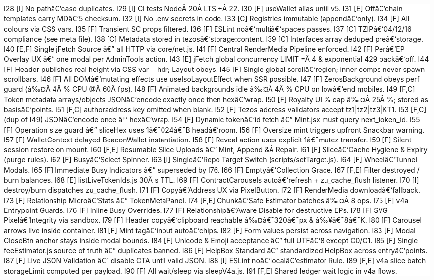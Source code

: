 I28 [I] No pathâ€‘case duplicates.
I29 [I] CI tests NodeÂ 20Â LTS +Â 22.
I30 [F] useWallet alias until v5.
I31 [E] Offâ€‘chain templates carry MDâ€‘5 checksum.
I32 [I] No .env secrets in code.
I33 [C] Registries immutable (appendâ€‘only).
I34 [F] All colours via CSS vars.
I35 [F] Transient SC props filtered.
I36 [F] ESLint noâ€‘multiâ€‘spaces passes.
I37 [C] TZIPâ€‘04/12/16 compliance (see meta file).
I38 [C] Metadata stored in tezosâ€‘storage:content.
I39 [C] Interfaces array deduped preâ€‘storage.
I40 [E,F] Single jFetch Source â€” all HTTP via core/net.js.
I41 [F] Central RenderMedia Pipeline enforced.
I42 [F] Perâ€‘EP Overlay UX â€” one modal per AdminTools action.
I43 [E] jFetch global concurrency LIMIT =Â 4 & exponential 429 backâ€‘off.
I44 [F] Header publishes real height via CSS var --hdr; Layout obeys.
I45 [F] Single global scrollâ€‘region; inner comps never spawn scrollbars.
I46 [F] All DOMâ€‘mutating effects use useIsoLayoutEffect when SSR possible.
I47 [F] ZerosBackground obeys perf guard (â‰¤Â 4Â % CPU @Â 60Â fps).
I48 [F] Animated backgrounds idle â‰¤Â 4Â % CPU on lowâ€‘end mobiles.
I49 [F,C] Token metadata arrays/objects JSONâ€‘encode exactly once then hexâ€‘wrap.
I50 [F] Royalty UI % cap â‰¤Â 25Â %; stored as basisâ€‘points.
I51 [F,C] authoraddress key omitted when blank.
I52 [F] Tezos address validators accept tz1|tz2|tz3|KT1.
I53 [F,C] (dup of I49) JSONâ€‘encode once â†’ hexâ€‘wrap.
I54 [F] Dynamic tokenâ€‘id fetch â€” Mint.jsx must query next_token_id.
I55 [F] Operation size guard â€” sliceHex uses 1â€¯024â€¯B headâ€‘room.
I56 [F] Oversize mint triggers upfront Snackbar warning.
I57 [F] WalletContext delayed BeaconWallet instantiation.
I58 [F] Reveal action uses explicit 1â€¯mutez transfer.
I59 [F] Silent session restore on mount.
I60 [F,E] Resumable Slice Uploads â€” Mint, Append &Â Repair.
I61 [F] Sliceâ€‘Cache Hygiene & Expiry (purge rules).
I62 [F] Busyâ€‘Select Spinner.
I63 [I] Singleâ€‘Repo Target Switch (scripts/setTarget.js).
I64 [F] Wheelâ€‘Tunnel Modals.
I65 [F] Immediate Busy Indicators â€” superseded by I76.
I66 [F] Emptyâ€‘Collection Grace.
I67 [F,E] Filter destroyed / burn balances.
I68 [E] listLiveTokenIds.js 30Â s TTL.
I69 [F] ContractCarousels autoâ€‘refresh + zu_cache_flush listener.
I70 [I] destroy/burn dispatches zu_cache_flush.
I71 [F] Copyâ€‘Address UX via PixelButton.
I72 [F] RenderMedia downloadâ€‘fallback.
I73 [F] Relationship Microâ€‘Stats â€” TokenMetaPanel.
I74 [F,E] Chunkâ€‘Safe Estimator batches â‰¤Â 8 ops.
I75 [F] v4a Entrypoint Guards.
I76 [F] Inline Busy Overrides.
I77 [F] Relationshipâ€‘Aware Disable for destructive EPs.
I78 [F] SVG Pixelâ€‘Integrity via sandbox.
I79 [F] Header copyâ€‘clipboard reachable â‰¤â€¯320â€¯px & â‰¥â€¯8â€¯K.
I80 [F] Carousel arrows live inside container.
I81 [F] Mint tagâ€‘input autoâ€‘chips.
I82 [F] Form values persist across navigation.
I83 [F] Modal CloseBtn anchor stays inside modal bounds.
I84 [F] Unicode & Emoji acceptance â€” full UTFâ€‘8 except C0/C1.
I85 [F] Single feeEstimator.js source of truth â€” duplicates banned.
I86 [F] HelpBox Standard â€” standardized HelpBox across entryâ€‘points.
I87 [F] Live JSON Validation â€” disable CTA until valid JSON.
I88 [I] ESLint noâ€‘localâ€‘estimator Rule.
I89 [F,E] v4a slice batch storageLimit computed per payload.
I90 [F] All wait/sleep via sleepV4a.js.
I91 [F,E] Shared ledger wait logic in v4a flows.